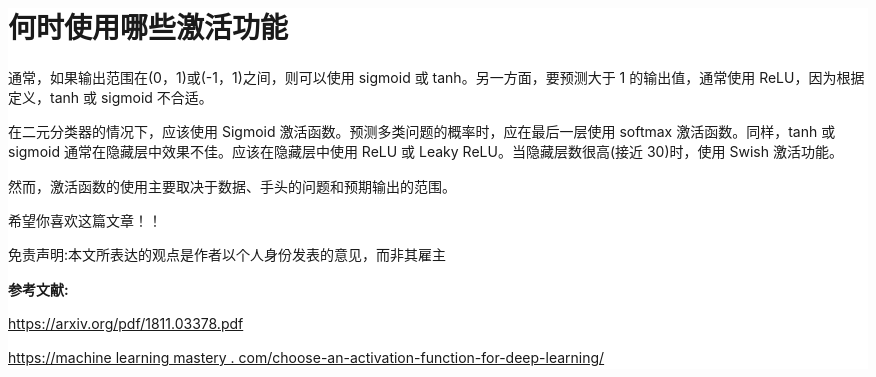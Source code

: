 # **何时使用哪些激活功能**

通常，如果输出范围在(0，1)或(-1，1)之间，则可以使用 sigmoid 或 tanh。另一方面，要预测大于 1 的输出值，通常使用 ReLU，因为根据定义，tanh 或 sigmoid 不合适。

在二元分类器的情况下，应该使用 Sigmoid 激活函数。预测多类问题的概率时，应在最后一层使用 softmax 激活函数。同样，tanh 或 sigmoid 通常在隐藏层中效果不佳。应该在隐藏层中使用 ReLU 或 Leaky ReLU。当隐藏层数很高(接近 30)时，使用 Swish 激活功能。

然而，激活函数的使用主要取决于数据、手头的问题和预期输出的范围。

希望你喜欢这篇文章！！

免责声明:本文所表达的观点是作者以个人身份发表的意见，而非其雇主

**参考文献:**

https://arxiv.org/pdf/1811.03378.pdf

[https://machine learning mastery . com/choose-an-activation-function-for-deep-learning/](https://machinelearningmastery.com/choose-an-activation-function-for-deep-learning/)